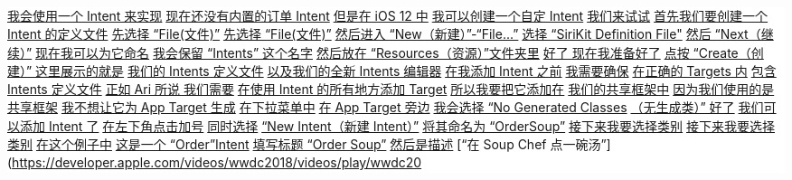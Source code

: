 [我会使用一个 Intent 来实现](https://developer.apple.com/videos/wwdc2018/videos/play/wwdc2018/211/?time=1361) [现在还没有内置的订单 Intent](https://developer.apple.com/videos/wwdc2018/videos/play/wwdc2018/211/?time=1364) [但是在 iOS 12 中](https://developer.apple.com/videos/wwdc2018/videos/play/wwdc2018/211/?time=1367) [我可以创建一个自定 Intent](https://developer.apple.com/videos/wwdc2018/videos/play/wwdc2018/211/?time=1371) [我们来试试](https://developer.apple.com/videos/wwdc2018/videos/play/wwdc2018/211/?time=1373) [首先我们要创建一个](https://developer.apple.com/videos/wwdc2018/videos/play/wwdc2018/211/?time=1375) [Intent 的定义文件](https://developer.apple.com/videos/wwdc2018/videos/play/wwdc2018/211/?time=1378) [先选择 “File(文件)”](https://developer.apple.com/videos/wwdc2018/videos/play/wwdc2018/211/?time=1379) [先选择 “File(文件)”](https://developer.apple.com/videos/wwdc2018/videos/play/wwdc2018/211/?time=1379) [然后进入 “New（新建）”-“File...”](https://developer.apple.com/videos/wwdc2018/videos/play/wwdc2018/211/?time=1382) [选择 “SiriKit Definition File"](https://developer.apple.com/videos/wwdc2018/videos/play/wwdc2018/211/?time=1385) [然后 “Next（继续）”](https://developer.apple.com/videos/wwdc2018/videos/play/wwdc2018/211/?time=1388) [现在我可以为它命名](https://developer.apple.com/videos/wwdc2018/videos/play/wwdc2018/211/?time=1389) [我会保留 “Intents” 这个名字](https://developer.apple.com/videos/wwdc2018/videos/play/wwdc2018/211/?time=1390) [然后放在 “Resources（资源）”文件夹里](https://developer.apple.com/videos/wwdc2018/videos/play/wwdc2018/211/?time=1392) [好了 现在我准备好了](https://developer.apple.com/videos/wwdc2018/videos/play/wwdc2018/211/?time=1394) [点按 “Create（创建）” 这里展示的就是](https://developer.apple.com/videos/wwdc2018/videos/play/wwdc2018/211/?time=1395) [我们的 Intents 定义文件](https://developer.apple.com/videos/wwdc2018/videos/play/wwdc2018/211/?time=1399) [以及我们的全新 Intents 编辑器](https://developer.apple.com/videos/wwdc2018/videos/play/wwdc2018/211/?time=1400) [在我添加 Intent 之前](https://developer.apple.com/videos/wwdc2018/videos/play/wwdc2018/211/?time=1401) [我需要确保](https://developer.apple.com/videos/wwdc2018/videos/play/wwdc2018/211/?time=1403) [在正确的 Targets 内](https://developer.apple.com/videos/wwdc2018/videos/play/wwdc2018/211/?time=1404) [包含 Intents 定义文件](https://developer.apple.com/videos/wwdc2018/videos/play/wwdc2018/211/?time=1405) [正如 Ari 所说 我们需要](https://developer.apple.com/videos/wwdc2018/videos/play/wwdc2018/211/?time=1406) [在使用 Intent 的所有地方添加 Target](https://developer.apple.com/videos/wwdc2018/videos/play/wwdc2018/211/?time=1408) [所以我要把它添加在](https://developer.apple.com/videos/wwdc2018/videos/play/wwdc2018/211/?time=1411) [我们的共享框架中](https://developer.apple.com/videos/wwdc2018/videos/play/wwdc2018/211/?time=1412) [因为我们使用的是共享框架](https://developer.apple.com/videos/wwdc2018/videos/play/wwdc2018/211/?time=1414) [我不想让它为 App Target 生成](https://developer.apple.com/videos/wwdc2018/videos/play/wwdc2018/211/?time=1415) [在下拉菜单中](https://developer.apple.com/videos/wwdc2018/videos/play/wwdc2018/211/?time=1418) [在 App Target 旁边](https://developer.apple.com/videos/wwdc2018/videos/play/wwdc2018/211/?time=1420) [我会选择 “No Generated Classes](https://developer.apple.com/videos/wwdc2018/videos/play/wwdc2018/211/?time=1422) [（无生成类）” 好了](https://developer.apple.com/videos/wwdc2018/videos/play/wwdc2018/211/?time=1425) [我们可以添加 Intent 了](https://developer.apple.com/videos/wwdc2018/videos/play/wwdc2018/211/?time=1426) [在左下角点击加号](https://developer.apple.com/videos/wwdc2018/videos/play/wwdc2018/211/?time=1427) [同时选择](https://developer.apple.com/videos/wwdc2018/videos/play/wwdc2018/211/?time=1429) [“New Intent（新建 Intent）”](https://developer.apple.com/videos/wwdc2018/videos/play/wwdc2018/211/?time=1432) [将其命名为 “OrderSoup”](https://developer.apple.com/videos/wwdc2018/videos/play/wwdc2018/211/?time=1433) [接下来我要选择类别](https://developer.apple.com/videos/wwdc2018/videos/play/wwdc2018/211/?time=1438) [接下来我要选择类别](https://developer.apple.com/videos/wwdc2018/videos/play/wwdc2018/211/?time=1438) [在这个例子中](https://developer.apple.com/videos/wwdc2018/videos/play/wwdc2018/211/?time=1441) [这是一个 “Order”Intent](https://developer.apple.com/videos/wwdc2018/videos/play/wwdc2018/211/?time=1442) [填写标题 “Order Soup”](https://developer.apple.com/videos/wwdc2018/videos/play/wwdc2018/211/?time=1443) [然后是描述](https://developer.apple.com/videos/wwdc2018/videos/play/wwdc2018/211/?time=1446) [“在 Soup Chef 点一碗汤”](https://developer.apple.com/videos/wwdc2018/videos/play/wwdc20
